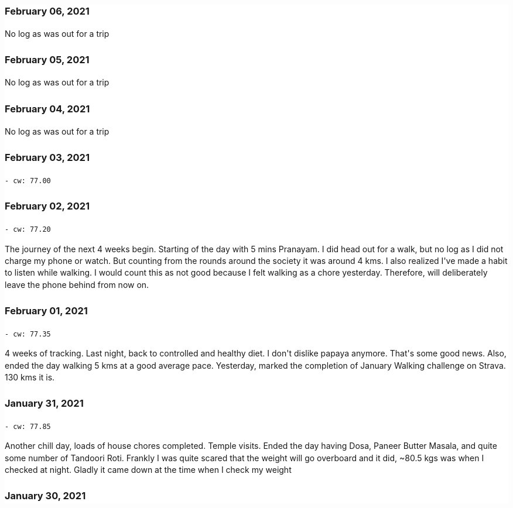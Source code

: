 ### February 06, 2021

No log as was out for a trip

### February 05, 2021

No log as was out for a trip

### February 04, 2021

No log as was out for a trip

### February 03, 2021

```
- cw: 77.00
```

### February 02, 2021

```
- cw: 77.20
```

The journey of the next 4 weeks begin. Starting of the day with 5 mins Pranayam.
I did head out for a walk, but no log as I did not charge my phone or watch.
But counting from the rounds around the society it was around 4 kms. I also realized
I've made a habit to listen while walking. I would count this as not good because
I felt walking as a chore yesterday. Therefore, will deliberately leave the phone
behind from now on.

### February 01, 2021

```
- cw: 77.35
```

4 weeks of tracking. Last night, back to controlled and healthy diet. I don't
dislike papaya anymore. That's some good news. Also, ended the day walking 5 kms
at a good average pace. Yesterday, marked the completion of January Walking challenge
on Strava. 130 kms it is.

### January 31, 2021

```
- cw: 77.85
```

Another chill day, loads of house chores completed. Temple visits. Ended the day
having Dosa, Paneer Butter Masala, and quite some number of Tandoori Roti. Frankly
I was quite scared that the weight will go overboard and it did, ~80.5 kgs was when
I checked at night. Gladly it came down at the time when I check my weight

### January 30, 2021
